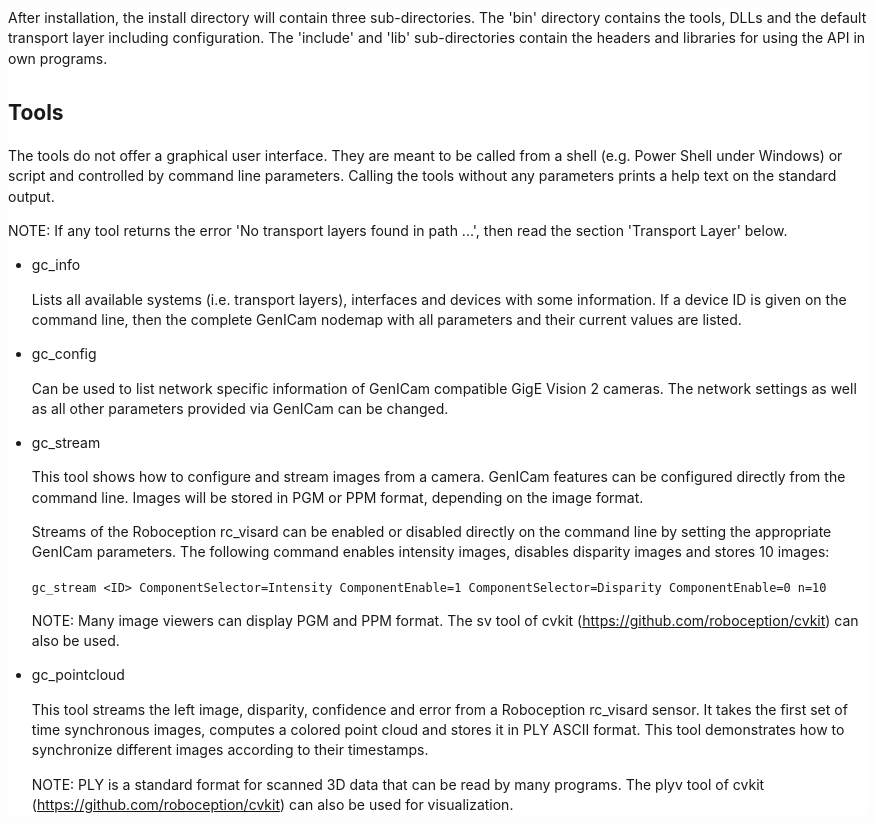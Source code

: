 After installation, the install directory will contain three sub-directories.
The 'bin' directory contains the tools, DLLs and the default transport layer
including configuration. The 'include' and 'lib' sub-directories contain the
headers and libraries for using the API in own programs.

Tools
-----

The tools do not offer a graphical user interface. They are meant to be called
from a shell (e.g. Power Shell under Windows) or script and controlled by
command line parameters. Calling the tools without any parameters prints a help
text on the standard output.

NOTE: If any tool returns the error 'No transport layers found in path ...',
then read the section 'Transport Layer' below.

* gc_info

  Lists all available systems (i.e. transport layers), interfaces and devices
  with some information. If a device ID is given on the command line, then the
  complete GenICam nodemap with all parameters and their current values are
  listed.

* gc_config

  Can be used to list network specific information of GenICam compatible GigE
  Vision 2 cameras. The network settings as well as all other parameters
  provided via GenICam can be changed.

* gc_stream

  This tool shows how to configure and stream images from a camera. GenICam
  features can be configured directly from the command line. Images will be
  stored in PGM or PPM format, depending on the image format.

  Streams of the Roboception rc_visard can be enabled or disabled directly on
  the command line by setting the appropriate GenICam parameters. The following
  command enables intensity images, disables disparity images and stores 10
  images:

      gc_stream <ID> ComponentSelector=Intensity ComponentEnable=1 ComponentSelector=Disparity ComponentEnable=0 n=10

  NOTE: Many image viewers can display PGM and PPM format. The sv tool of cvkit
  (https://github.com/roboception/cvkit) can also be used.

* gc_pointcloud

  This tool streams the left image, disparity, confidence and error from a
  Roboception rc_visard sensor. It takes the first set of time synchronous
  images, computes a colored point cloud and stores it in PLY ASCII format.
  This tool demonstrates how to synchronize different images according to
  their timestamps.

  NOTE: PLY is a standard format for scanned 3D data that can be read by many
  programs. The plyv tool of cvkit (https://github.com/roboception/cvkit) can
  also be used for visualization.
